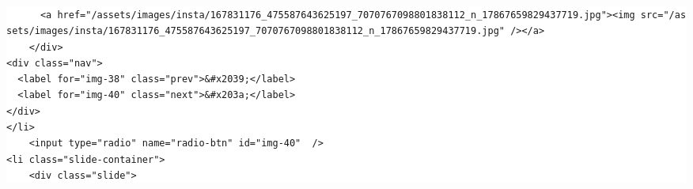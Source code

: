           <a href="/assets/images/insta/167831176_475587643625197_7070767098801838112_n_17867659829437719.jpg"><img src="/assets/images/insta/167831176_475587643625197_7070767098801838112_n_17867659829437719.jpg" /></a>
        </div>
    <div class="nav">
      <label for="img-38" class="prev">&#x2039;</label>
      <label for="img-40" class="next">&#x203a;</label>
    </div>
    </li>
        <input type="radio" name="radio-btn" id="img-40"  />
    <li class="slide-container">
        <div class="slide">